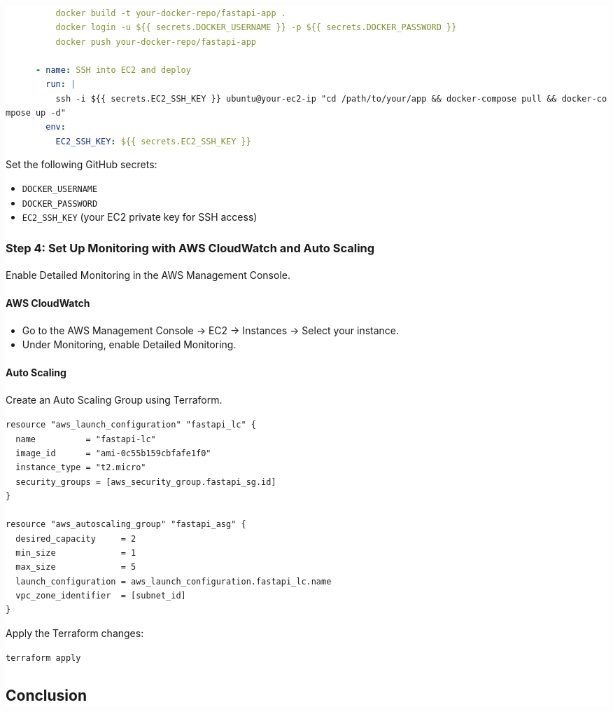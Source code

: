 ```yaml name=.github/workflows/deploy.yml
          docker build -t your-docker-repo/fastapi-app .
          docker login -u ${{ secrets.DOCKER_USERNAME }} -p ${{ secrets.DOCKER_PASSWORD }}
          docker push your-docker-repo/fastapi-app

      - name: SSH into EC2 and deploy
        run: |
          ssh -i ${{ secrets.EC2_SSH_KEY }} ubuntu@your-ec2-ip "cd /path/to/your/app && docker-compose pull && docker-compose up -d"
        env:
          EC2_SSH_KEY: ${{ secrets.EC2_SSH_KEY }}
```

Set the following GitHub secrets:
- `DOCKER_USERNAME`
- `DOCKER_PASSWORD`
- `EC2_SSH_KEY` (your EC2 private key for SSH access)

### Step 4: Set Up Monitoring with AWS CloudWatch and Auto Scaling

Enable Detailed Monitoring in the AWS Management Console.

#### AWS CloudWatch
- Go to the AWS Management Console → EC2 → Instances → Select your instance.
- Under Monitoring, enable Detailed Monitoring.

#### Auto Scaling
Create an Auto Scaling Group using Terraform.

```hcl name=main.tf
resource "aws_launch_configuration" "fastapi_lc" {
  name          = "fastapi-lc"
  image_id      = "ami-0c55b159cbfafe1f0"
  instance_type = "t2.micro"
  security_groups = [aws_security_group.fastapi_sg.id]
}

resource "aws_autoscaling_group" "fastapi_asg" {
  desired_capacity     = 2
  min_size             = 1
  max_size             = 5
  launch_configuration = aws_launch_configuration.fastapi_lc.name
  vpc_zone_identifier  = [subnet_id]
}
```

Apply the Terraform changes:
```bash
terraform apply
```

## Conclusion
